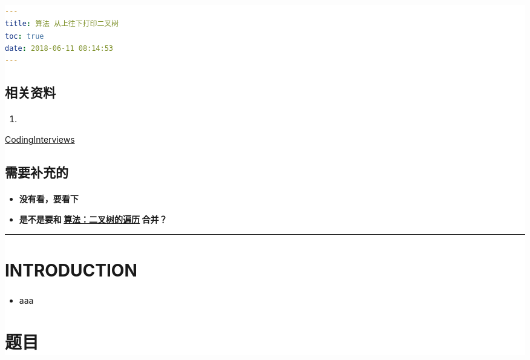 ```yaml
---
title: 算法 从上往下打印二叉树
toc: true
date: 2018-06-11 08:14:53
---
```



## 相关资料






  1.


[CodingInterviews](https://github.com/gatieme/CodingInterviews)







## 需要补充的






  * **没有看，要看下**


  * **是不是要和 [算法：二叉树的遍历](http://106.15.37.116/2018/05/18/%e7%ae%97%e6%b3%95%ef%bc%9a%e4%ba%8c%e5%8f%89%e6%a0%91%e7%9a%84%e9%81%8d%e5%8e%86/) 合并？**





* * *





# INTRODUCTION






  * aaa





# 题目



